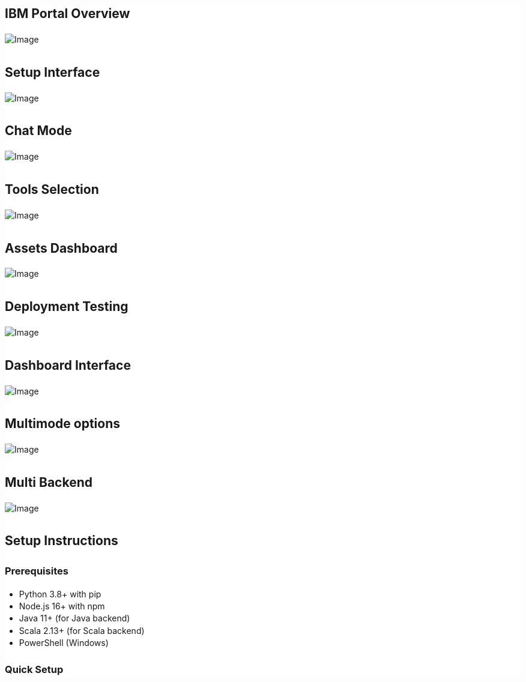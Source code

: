 ## IBM Portal Overview
<img width="1920" height="1080" alt="Image" src="https://github.com/user-attachments/assets/1683ac39-3eb7-48e7-a9c1-52c4fb53fed5" />

## Setup Interface
<img width="1920" height="1080" alt="Image" src="https://github.com/user-attachments/assets/fd91f3c0-6f0e-4650-babf-42c03cc38d68" />

## Chat Mode
<img width="1920" height="1080" alt="Image" src="https://github.com/user-attachments/assets/faf5df95-c457-4a71-bff6-f7df9a86b366" />

## Tools Selection
<img width="1920" height="1080" alt="Image" src="https://github.com/user-attachments/assets/79c4972a-3d69-4693-9343-337707609781" />

## Assets Dashboard
<img width="1920" height="1080" alt="Image" src="https://github.com/user-attachments/assets/b79d4e08-467f-4058-bff1-03d0d2469163" />

## Deployment Testing
<img width="1920" height="1080" alt="Image" src="https://github.com/user-attachments/assets/7b23c27d-9311-49e9-9284-939cc30c3114" />

## Dashboard Interface
<img width="1920" height="1080" alt="Image" src="https://github.com/user-attachments/assets/097a2e91-583c-4437-bfe9-3bf7dc2ef8b2" />


## Multimode options
<img width="1920" height="1080" alt="Image" src="https://github.com/user-attachments/assets/a088641e-5d60-4cda-a264-669f8b44a4d5" />

## Multi Backend
<img width="1920" height="1080" alt="Image" src="https://github.com/user-attachments/assets/7fcd80ce-b399-4444-8536-1eb7ef188f74" />



## Setup Instructions

### Prerequisites

- Python 3.8+ with pip
- Node.js 16+ with npm
- Java 11+ (for Java backend)
- Scala 2.13+ (for Scala backend)
- PowerShell (Windows)

### Quick Setup
